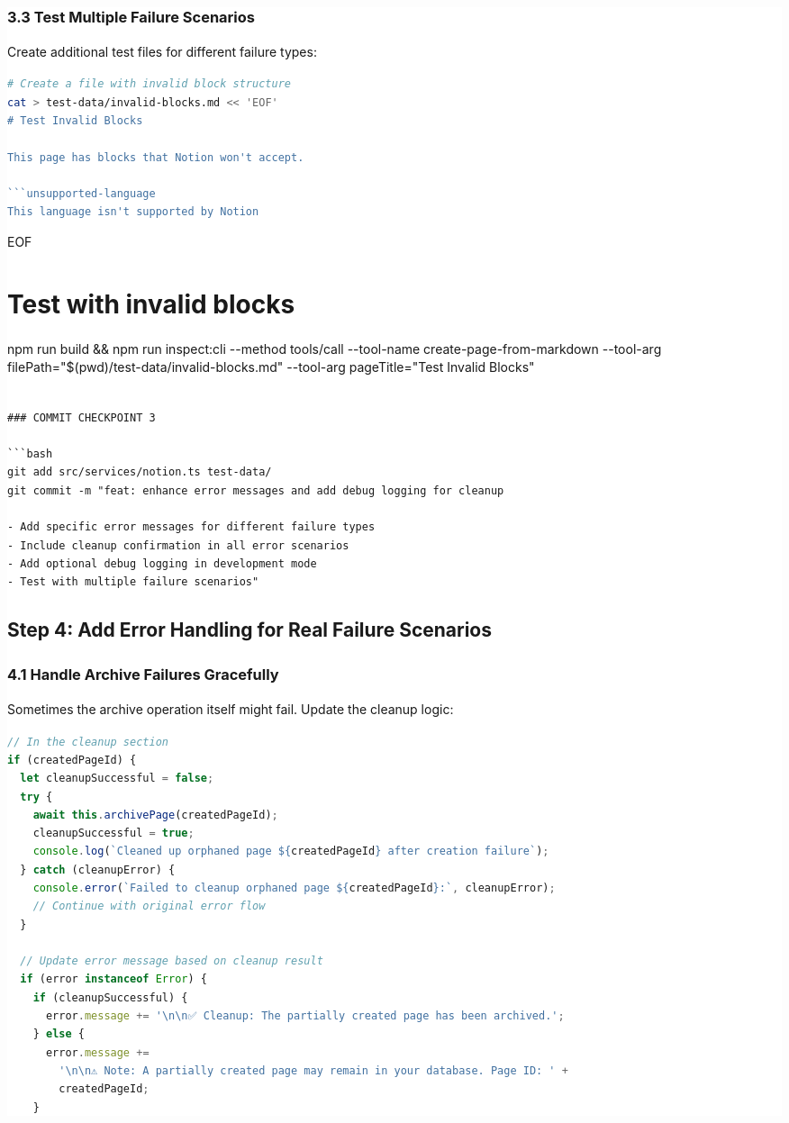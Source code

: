 ### 3.3 Test Multiple Failure Scenarios

Create additional test files for different failure types:

````bash
# Create a file with invalid block structure
cat > test-data/invalid-blocks.md << 'EOF'
# Test Invalid Blocks

This page has blocks that Notion won't accept.

```unsupported-language
This language isn't supported by Notion
````

EOF

# Test with invalid blocks

npm run build && npm run inspect:cli
--method tools/call --tool-name create-page-from-markdown --tool-arg filePath="$(pwd)/test-data/invalid-blocks.md" --tool-arg pageTitle="Test Invalid Blocks"

````

### COMMIT CHECKPOINT 3

```bash
git add src/services/notion.ts test-data/
git commit -m "feat: enhance error messages and add debug logging for cleanup

- Add specific error messages for different failure types
- Include cleanup confirmation in all error scenarios
- Add optional debug logging in development mode
- Test with multiple failure scenarios"
````

## Step 4: Add Error Handling for Real Failure Scenarios

### 4.1 Handle Archive Failures Gracefully

Sometimes the archive operation itself might fail. Update the cleanup logic:

```typescript
// In the cleanup section
if (createdPageId) {
  let cleanupSuccessful = false;
  try {
    await this.archivePage(createdPageId);
    cleanupSuccessful = true;
    console.log(`Cleaned up orphaned page ${createdPageId} after creation failure`);
  } catch (cleanupError) {
    console.error(`Failed to cleanup orphaned page ${createdPageId}:`, cleanupError);
    // Continue with original error flow
  }

  // Update error message based on cleanup result
  if (error instanceof Error) {
    if (cleanupSuccessful) {
      error.message += '\n\n✅ Cleanup: The partially created page has been archived.';
    } else {
      error.message +=
        '\n\n⚠️ Note: A partially created page may remain in your database. Page ID: ' +
        createdPageId;
    }
```